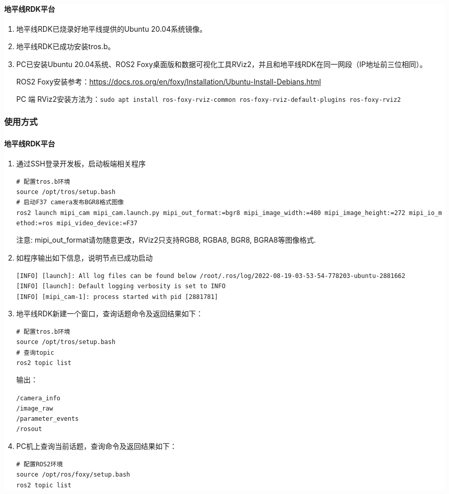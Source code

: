 #### 地平线RDK平台

1. 地平线RDK已烧录好地平线提供的Ubuntu 20.04系统镜像。

2. 地平线RDK已成功安装tros.b。

3. PC已安装Ubuntu 20.04系统、ROS2 Foxy桌面版和数据可视化工具RViz2，并且和地平线RDK在同一网段（IP地址前三位相同）。

   ROS2 Foxy安装参考：<https://docs.ros.org/en/foxy/Installation/Ubuntu-Install-Debians.html>

   PC 端 RViz2安装方法为：`sudo apt install ros-foxy-rviz-common ros-foxy-rviz-default-plugins ros-foxy-rviz2`

### 使用方式

#### 地平线RDK平台

1. 通过SSH登录开发板，启动板端相关程序

   ```shell
   # 配置tros.b环境
   source /opt/tros/setup.bash
   # 启动F37 camera发布BGR8格式图像
   ros2 launch mipi_cam mipi_cam.launch.py mipi_out_format:=bgr8 mipi_image_width:=480 mipi_image_height:=272 mipi_io_method:=ros mipi_video_device:=F37
   ```

   注意: mipi_out_format请勿随意更改，RViz2只支持RGB8, RGBA8, BGR8, BGRA8等图像格式.

2. 如程序输出如下信息，说明节点已成功启动

   ```shell
   [INFO] [launch]: All log files can be found below /root/.ros/log/2022-08-19-03-53-54-778203-ubuntu-2881662
   [INFO] [launch]: Default logging verbosity is set to INFO
   [INFO] [mipi_cam-1]: process started with pid [2881781]
   ```

3. 地平线RDK新建一个窗口，查询话题命令及返回结果如下：

   ```shell
   # 配置tros.b环境
   source /opt/tros/setup.bash
   # 查询topic
   ros2 topic list
   ```

   输出：

   ```shell
   /camera_info
   /image_raw
   /parameter_events
   /rosout
   ```

4. PC机上查询当前话题，查询命令及返回结果如下：

   ```shell
   # 配置ROS2环境
   source /opt/ros/foxy/setup.bash
   ros2 topic list
   ```
